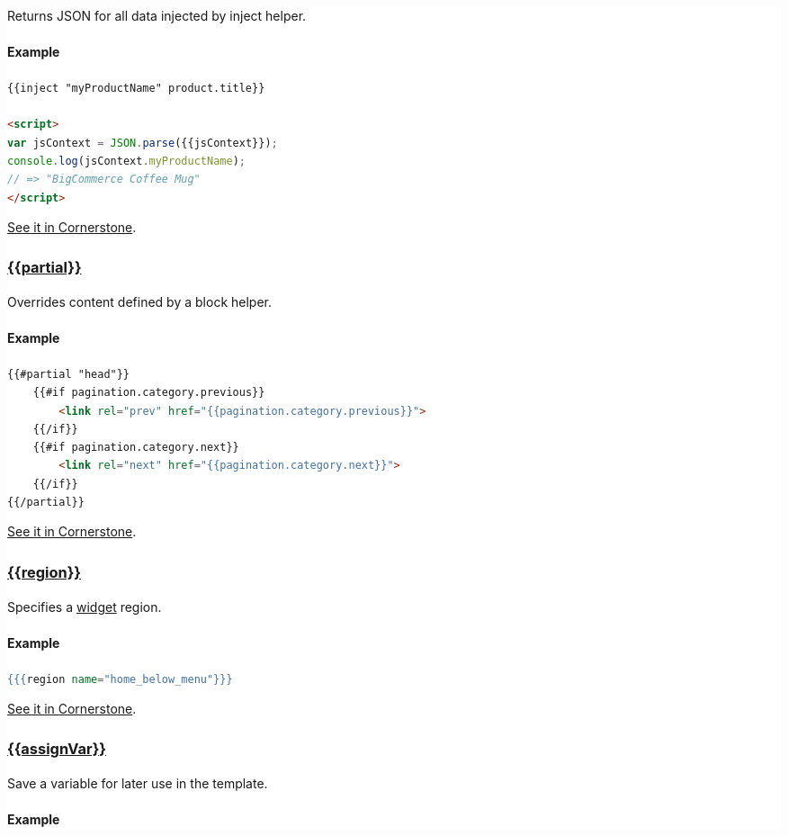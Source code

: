 Returns JSON for all data injected by inject helper.

#### Example

```html
{{inject "myProductName" product.title}}

<script>
var jsContext = JSON.parse({{jsContext}});
console.log(jsContext.myProductName);
// => "BigCommerce Coffee Mug"
</script>
```

[See it in Cornerstone](https://github.com/bigcommerce/cornerstone/search?l=HTML&q=jsContext).

### [{{partial}}](https://github.com/bigcommerce/paper-handlebars/blob/master/helpers/partial.js)

Overrides content defined by a block helper.

#### Example

```html
{{#partial "head"}}
    {{#if pagination.category.previous}}
        <link rel="prev" href="{{pagination.category.previous}}">
    {{/if}}
    {{#if pagination.category.next}}
        <link rel="next" href="{{pagination.category.next}}">
    {{/if}}
{{/partial}}
```

[See it in Cornerstone](https://github.com/bigcommerce/cornerstone/search?l=HTML&q=partial).

### [{{region}}](https://github.com/bigcommerce/paper-handlebars/blob/master/helpers/region.js)

Specifies a [widget](https://developer.bigcommerce.com/api-docs/store-management/widgets/overview) region.

#### Example

```handlebars
{{{region name="home_below_menu"}}}
```

[See it in Cornerstone](https://github.com/bigcommerce/cornerstone/search?l=HTML&q=region).

### [{{assignVar}}](https://github.com/bigcommerce/paper-handlebars/blob/master/helpers/assignVar.js)

Save a variable for later use in the template.

#### Example
